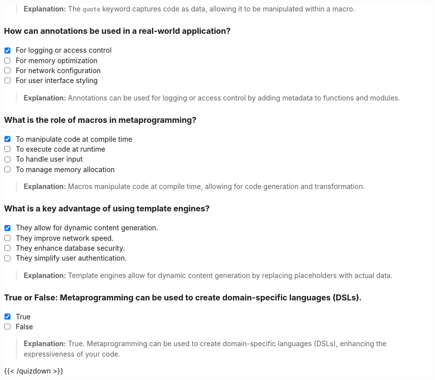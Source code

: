 > **Explanation:** The `quote` keyword captures code as data, allowing it to be manipulated within a macro.

### How can annotations be used in a real-world application?

- [x] For logging or access control
- [ ] For memory optimization
- [ ] For network configuration
- [ ] For user interface styling

> **Explanation:** Annotations can be used for logging or access control by adding metadata to functions and modules.

### What is the role of macros in metaprogramming?

- [x] To manipulate code at compile time
- [ ] To execute code at runtime
- [ ] To handle user input
- [ ] To manage memory allocation

> **Explanation:** Macros manipulate code at compile time, allowing for code generation and transformation.

### What is a key advantage of using template engines?

- [x] They allow for dynamic content generation.
- [ ] They improve network speed.
- [ ] They enhance database security.
- [ ] They simplify user authentication.

> **Explanation:** Template engines allow for dynamic content generation by replacing placeholders with actual data.

### True or False: Metaprogramming can be used to create domain-specific languages (DSLs).

- [x] True
- [ ] False

> **Explanation:** True. Metaprogramming can be used to create domain-specific languages (DSLs), enhancing the expressiveness of your code.

{{< /quizdown >}}

